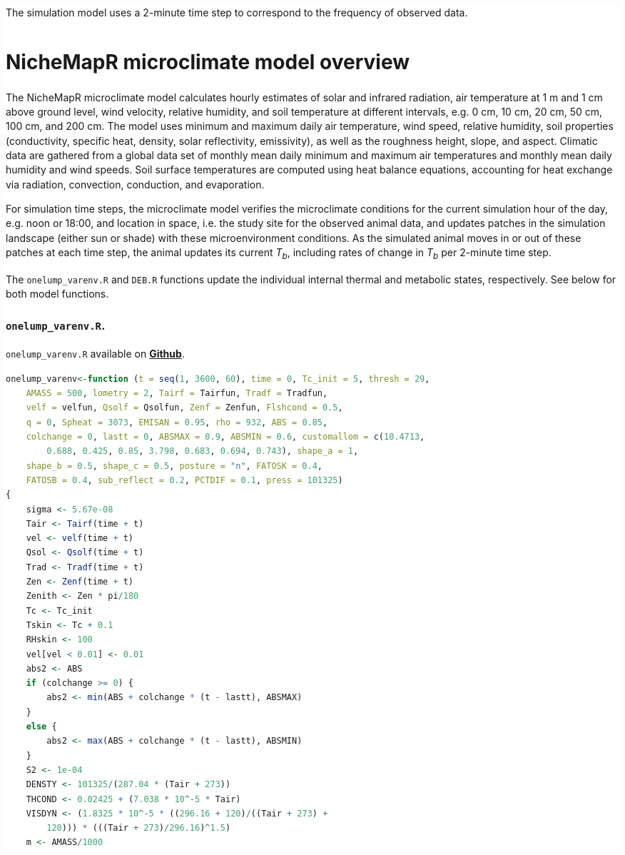 The simulation model uses a 2-minute time step to correspond to the frequency of observed data. 

#####
# NicheMapR microclimate model overview  

The NicheMapR microclimate model calculates hourly estimates of solar and infrared radiation, air temperature at 1 m and 1 cm above ground level, wind velocity, relative humidity, and soil temperature at different intervals, e.g. 0 cm, 10 cm, 20 cm, 50 cm, 100 cm, and 200 cm. The model uses minimum and maximum daily air temperature, wind speed, relative humidity, soil properties (conductivity, specific heat, density, solar reflectivity, emissivity), as well as the roughness height, slope, and aspect. Climatic data are gathered from a global data set of monthly mean daily minimum and maximum air temperatures and monthly mean daily humidity and wind speeds. Soil surface temperatures are computed using heat balance equations, accounting for heat exchange via radiation, convection, conduction, and evaporation.  

For simulation time steps, the microclimate model verifies the microclimate conditions for the current simulation hour of the day, e.g. noon or 18:00, and location in space, i.e. the study site for the observed animal data, and updates patches in the simulation landscape (either sun or shade) with these microenvironment conditions. As the simulated animal moves in or out of these patches at each time step, the animal updates its current $T_b$, including rates of change in $T_b$ per 2-minute time step.

The `onelump_varenv.R` and `DEB.R` functions update the individual internal thermal and metabolic states, respectively. See below for both model functions.

#####  
### `onelump_varenv.R`. 
`onelump_varenv.R` available on [**Github**](https://github.com/darwinanddavis/MalishevBullKearney/blob/master/onelump_varenv.R).  


```r
onelump_varenv<-function (t = seq(1, 3600, 60), time = 0, Tc_init = 5, thresh = 29, 
    AMASS = 500, lometry = 2, Tairf = Tairfun, Tradf = Tradfun, 
    velf = velfun, Qsolf = Qsolfun, Zenf = Zenfun, Flshcond = 0.5, 
    q = 0, Spheat = 3073, EMISAN = 0.95, rho = 932, ABS = 0.85, 
    colchange = 0, lastt = 0, ABSMAX = 0.9, ABSMIN = 0.6, customallom = c(10.4713, 
        0.688, 0.425, 0.85, 3.798, 0.683, 0.694, 0.743), shape_a = 1, 
    shape_b = 0.5, shape_c = 0.5, posture = "n", FATOSK = 0.4, 
    FATOSB = 0.4, sub_reflect = 0.2, PCTDIF = 0.1, press = 101325) 
{
    sigma <- 5.67e-08
    Tair <- Tairf(time + t)
    vel <- velf(time + t)
    Qsol <- Qsolf(time + t)
    Trad <- Tradf(time + t)
    Zen <- Zenf(time + t)
    Zenith <- Zen * pi/180
    Tc <- Tc_init
    Tskin <- Tc + 0.1
    RHskin <- 100
    vel[vel < 0.01] <- 0.01
    abs2 <- ABS
    if (colchange >= 0) {
        abs2 <- min(ABS + colchange * (t - lastt), ABSMAX)
    }
    else {
        abs2 <- max(ABS + colchange * (t - lastt), ABSMIN)
    }
    S2 <- 1e-04
    DENSTY <- 101325/(287.04 * (Tair + 273))
    THCOND <- 0.02425 + (7.038 * 10^-5 * Tair)
    VISDYN <- (1.8325 * 10^-5 * ((296.16 + 120)/((Tair + 273) + 
        120))) * (((Tair + 273)/296.16)^1.5)
    m <- AMASS/1000
```